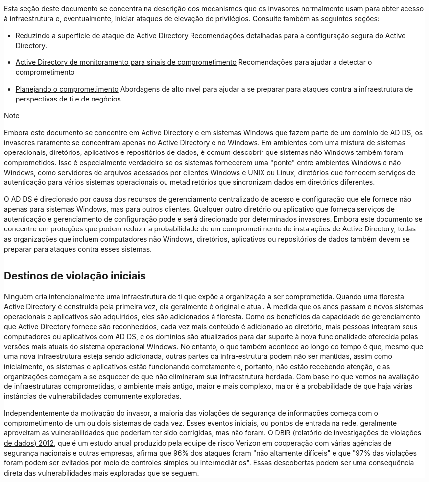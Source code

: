 Esta seção deste documento se concentra na descrição dos mecanismos que os invasores normalmente usam para obter acesso à infraestrutura e, eventualmente, iniciar ataques de elevação de privilégios. Consulte também as seguintes seções:

-   [Reduzindo a superfície de ataque de Active Directory](../../../ad-ds/plan/security-best-practices/../../../ad-ds/plan/security-best-practices/../../../ad-ds/plan/security-best-practices/Reducing-the-Active-Directory-Attack-Surface.md) Recomendações detalhadas para a configuração segura do Active Directory.

-   [Active Directory de monitoramento para sinais de comprometimento](../../../ad-ds/plan/security-best-practices/Monitoring-Active-Directory-for-Signs-of-Compromise.md) Recomendações para ajudar a detectar o comprometimento

-   [Planejando o comprometimento](../../../ad-ds/plan/security-best-practices/../../../ad-ds/plan/security-best-practices/Planning-for-Compromise.md) Abordagens de alto nível para ajudar a se preparar para ataques contra a infraestrutura de perspectivas de ti e de negócios

> [!NOTE]
> Embora este documento se concentre em Active Directory e em sistemas Windows que fazem parte de um domínio de AD DS, os invasores raramente se concentram apenas no Active Directory e no Windows. Em ambientes com uma mistura de sistemas operacionais, diretórios, aplicativos e repositórios de dados, é comum descobrir que sistemas não Windows também foram comprometidos. Isso é especialmente verdadeiro se os sistemas fornecerem uma "ponte" entre ambientes Windows e não Windows, como servidores de arquivos acessados por clientes Windows e UNIX ou Linux, diretórios que fornecem serviços de autenticação para vários sistemas operacionais ou metadiretórios que sincronizam dados em diretórios diferentes.
>
> O AD DS é direcionado por causa dos recursos de gerenciamento centralizado de acesso e configuração que ele fornece não apenas para sistemas Windows, mas para outros clientes. Qualquer outro diretório ou aplicativo que forneça serviços de autenticação e gerenciamento de configuração pode e será direcionado por determinados invasores. Embora este documento se concentre em proteções que podem reduzir a probabilidade de um comprometimento de instalações de Active Directory, todas as organizações que incluem computadores não Windows, diretórios, aplicativos ou repositórios de dados também devem se preparar para ataques contra esses sistemas.

## <a name="initial-breach-targets"></a>Destinos de violação iniciais
Ninguém cria intencionalmente uma infraestrutura de ti que expõe a organização a ser comprometida. Quando uma floresta Active Directory é construída pela primeira vez, ela geralmente é original e atual. À medida que os anos passam e novos sistemas operacionais e aplicativos são adquiridos, eles são adicionados à floresta. Como os benefícios da capacidade de gerenciamento que Active Directory fornece são reconhecidos, cada vez mais conteúdo é adicionado ao diretório, mais pessoas integram seus computadores ou aplicativos com AD DS, e os domínios são atualizados para dar suporte à nova funcionalidade oferecida pelas versões mais atuais do sistema operacional Windows. No entanto, o que também acontece ao longo do tempo é que, mesmo que uma nova infraestrutura esteja sendo adicionada, outras partes da infra-estrutura podem não ser mantidas, assim como inicialmente, os sistemas e aplicativos estão funcionando corretamente e, portanto, não estão recebendo atenção, e as organizações começam a se esquecer de que não eliminaram sua infraestrutura herdada. Com base no que vemos na avaliação de infraestruturas comprometidas, o ambiente mais antigo, maior e mais complexo, maior é a probabilidade de que haja várias instâncias de vulnerabilidades comumente exploradas.

Independentemente da motivação do invasor, a maioria das violações de segurança de informações começa com o comprometimento de um ou dois sistemas de cada vez. Esses eventos iniciais, ou pontos de entrada na rede, geralmente aproveitam as vulnerabilidades que poderiam ter sido corrigidas, mas não foram. O [DBIR (relatório de investigações de violações de dados) 2012](http://www.verizonbusiness.com/resources/reports/rp_data-breach-investigations-report-2012_en_xg.pdf), que é um estudo anual produzido pela equipe de risco Verizon em cooperação com várias agências de segurança nacionais e outras empresas, afirma que 96% dos ataques foram "não altamente difíceis" e que "97% das violações foram podem ser evitados por meio de controles simples ou intermediários". Essas descobertas podem ser uma consequência direta das vulnerabilidades mais exploradas que se seguem.
